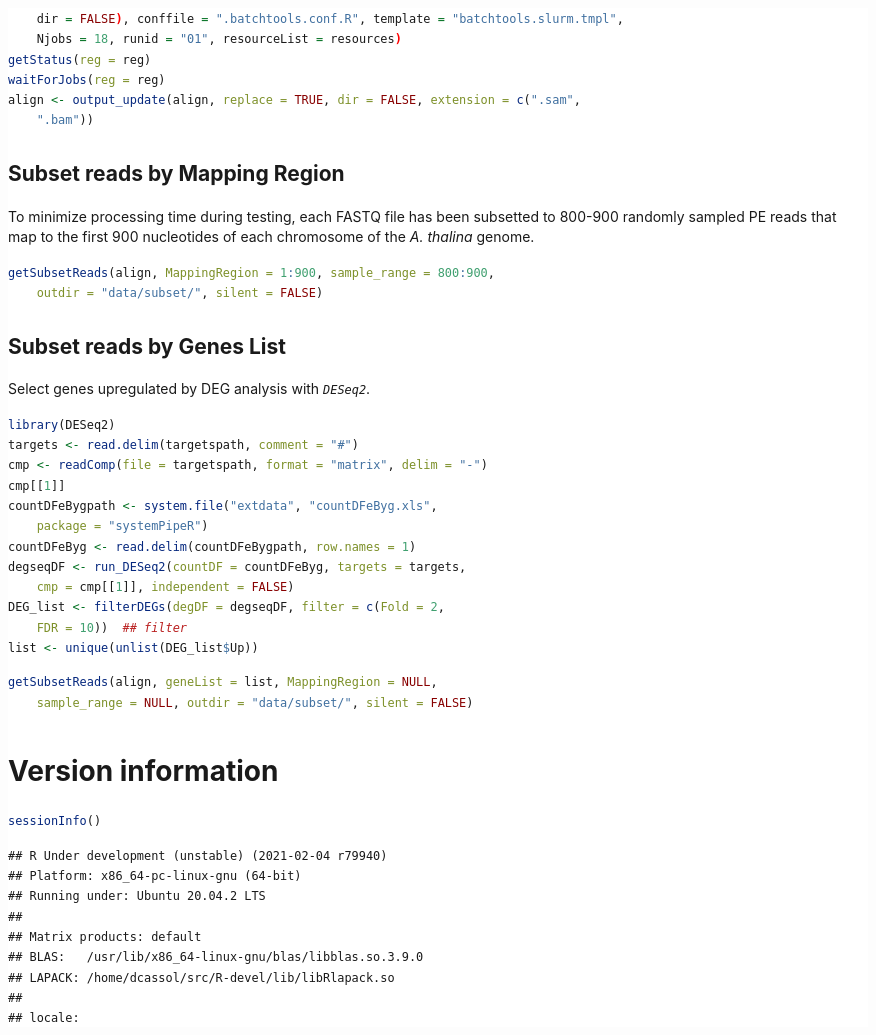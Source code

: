 ``` r
    dir = FALSE), conffile = ".batchtools.conf.R", template = "batchtools.slurm.tmpl", 
    Njobs = 18, runid = "01", resourceList = resources)
getStatus(reg = reg)
waitForJobs(reg = reg)
align <- output_update(align, replace = TRUE, dir = FALSE, extension = c(".sam", 
    ".bam"))
```

## Subset reads by Mapping Region

To minimize processing time during testing, each FASTQ file has been subsetted to
800-900 randomly sampled PE reads that map to the first 900 nucleotides
of each chromosome of the *A. thalina* genome.

``` r
getSubsetReads(align, MappingRegion = 1:900, sample_range = 800:900, 
    outdir = "data/subset/", silent = FALSE)
```

## Subset reads by Genes List

Select genes upregulated by DEG analysis with *`DESeq2`*.

``` r
library(DESeq2)
targets <- read.delim(targetspath, comment = "#")
cmp <- readComp(file = targetspath, format = "matrix", delim = "-")
cmp[[1]]
countDFeBygpath <- system.file("extdata", "countDFeByg.xls", 
    package = "systemPipeR")
countDFeByg <- read.delim(countDFeBygpath, row.names = 1)
degseqDF <- run_DESeq2(countDF = countDFeByg, targets = targets, 
    cmp = cmp[[1]], independent = FALSE)
DEG_list <- filterDEGs(degDF = degseqDF, filter = c(Fold = 2, 
    FDR = 10))  ## filter
list <- unique(unlist(DEG_list$Up))
```

``` r
getSubsetReads(align, geneList = list, MappingRegion = NULL, 
    sample_range = NULL, outdir = "data/subset/", silent = FALSE)
```

# Version information

``` r
sessionInfo()
```

    ## R Under development (unstable) (2021-02-04 r79940)
    ## Platform: x86_64-pc-linux-gnu (64-bit)
    ## Running under: Ubuntu 20.04.2 LTS
    ## 
    ## Matrix products: default
    ## BLAS:   /usr/lib/x86_64-linux-gnu/blas/libblas.so.3.9.0
    ## LAPACK: /home/dcassol/src/R-devel/lib/libRlapack.so
    ## 
    ## locale: